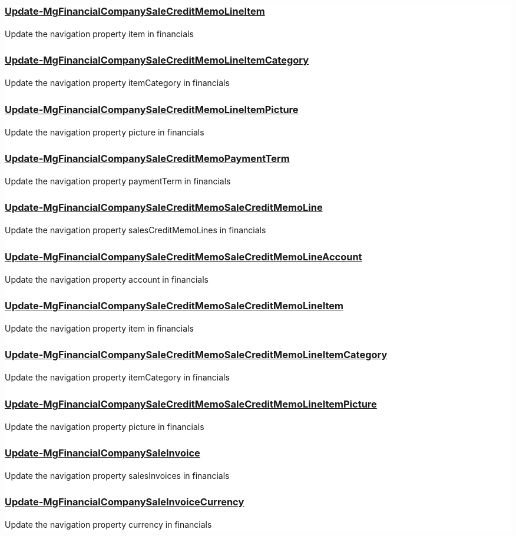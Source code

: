 ### [Update-MgFinancialCompanySaleCreditMemoLineItem](Update-MgFinancialCompanySaleCreditMemoLineItem.md)
Update the navigation property item in financials

### [Update-MgFinancialCompanySaleCreditMemoLineItemCategory](Update-MgFinancialCompanySaleCreditMemoLineItemCategory.md)
Update the navigation property itemCategory in financials

### [Update-MgFinancialCompanySaleCreditMemoLineItemPicture](Update-MgFinancialCompanySaleCreditMemoLineItemPicture.md)
Update the navigation property picture in financials

### [Update-MgFinancialCompanySaleCreditMemoPaymentTerm](Update-MgFinancialCompanySaleCreditMemoPaymentTerm.md)
Update the navigation property paymentTerm in financials

### [Update-MgFinancialCompanySaleCreditMemoSaleCreditMemoLine](Update-MgFinancialCompanySaleCreditMemoSaleCreditMemoLine.md)
Update the navigation property salesCreditMemoLines in financials

### [Update-MgFinancialCompanySaleCreditMemoSaleCreditMemoLineAccount](Update-MgFinancialCompanySaleCreditMemoSaleCreditMemoLineAccount.md)
Update the navigation property account in financials

### [Update-MgFinancialCompanySaleCreditMemoSaleCreditMemoLineItem](Update-MgFinancialCompanySaleCreditMemoSaleCreditMemoLineItem.md)
Update the navigation property item in financials

### [Update-MgFinancialCompanySaleCreditMemoSaleCreditMemoLineItemCategory](Update-MgFinancialCompanySaleCreditMemoSaleCreditMemoLineItemCategory.md)
Update the navigation property itemCategory in financials

### [Update-MgFinancialCompanySaleCreditMemoSaleCreditMemoLineItemPicture](Update-MgFinancialCompanySaleCreditMemoSaleCreditMemoLineItemPicture.md)
Update the navigation property picture in financials

### [Update-MgFinancialCompanySaleInvoice](Update-MgFinancialCompanySaleInvoice.md)
Update the navigation property salesInvoices in financials

### [Update-MgFinancialCompanySaleInvoiceCurrency](Update-MgFinancialCompanySaleInvoiceCurrency.md)
Update the navigation property currency in financials
